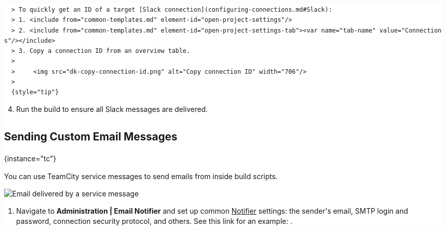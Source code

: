       > To quickly get an ID of a target [Slack connection](configuring-connections.md#Slack):
      > 1. <include from="common-templates.md" element-id="open-project-settings"/>
      > 2. <include from="common-templates.md" element-id="open-project-settings-tab"><var name="tab-name" value="Connections"/></include>
      > 3. Copy a connection ID from an overview table.
      >
      >     <img src="dk-copy-connection-id.png" alt="Copy connection ID" width="706"/>
      >
      {style="tip"}



4. Run the build to ensure all Slack messages are delivered.


## Sending Custom Email Messages
{instance="tc"}

You can use TeamCity service messages to send emails from inside build scripts.

<img src="dk-serviceMessagesEmail-delivered.png" width="706" alt="Email delivered by a service message"/>

1. Navigate to **Administration | Email Notifier** and set up common [Notifier](set-up-notifications.md#Email+Notifier) settings: the sender's email, SMTP login and password, connection security protocol, and others. See this link for an example: [](setting-up-google-mail-as-notification-server.md).
